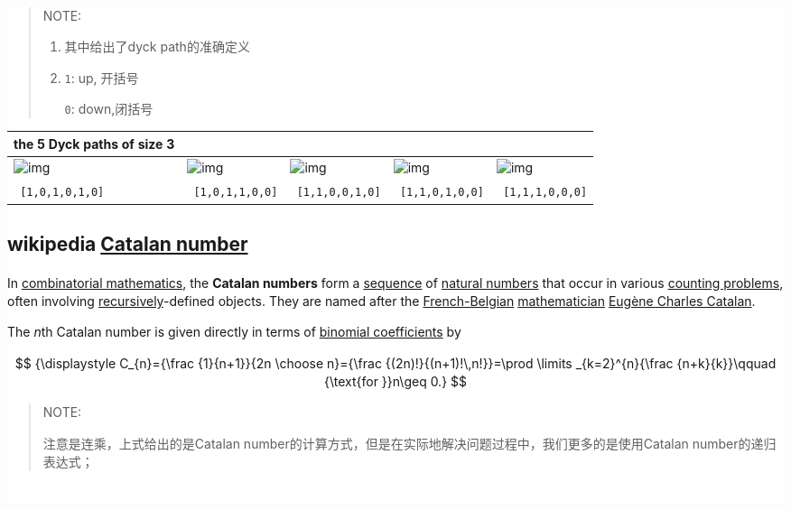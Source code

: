 > NOTE:
>
> 1. 其中给出了dyck path的准确定义
>
> 2. `1`: up,     开括号
>
>    `0`: down,闭括号

| the 5 Dyck paths of size 3                                   |                                                              |                                                              |                                                              |                                                              |
| ------------------------------------------------------------ | ------------------------------------------------------------ | ------------------------------------------------------------ | ------------------------------------------------------------ | ------------------------------------------------------------ |
| ![img](https://www.findstat.org/ElementsDatabase//Cc0005_0_[1,0,1,0,1,0].png) | ![img](https://www.findstat.org/ElementsDatabase//Cc0005_0_[1,0,1,1,0,0].png) | ![img](https://www.findstat.org/ElementsDatabase//Cc0005_0_[1,1,0,0,1,0].png) | ![img](https://www.findstat.org/ElementsDatabase//Cc0005_0_[1,1,0,1,0,0].png) | ![img](https://www.findstat.org/ElementsDatabase//Cc0005_0_[1,1,1,0,0,0].png) |
| ` [1,0,1,0,1,0]`                                             | ` [1,0,1,1,0,0]`                                             | ` [1,1,0,0,1,0]`                                             | ` [1,1,0,1,0,0]`                                             | ` [1,1,1,0,0,0]`                                             |



## wikipedia [Catalan number](https://en.wikipedia.org/wiki/Catalan_number)

In [combinatorial mathematics](https://en.wikipedia.org/wiki/Combinatorics), the **Catalan numbers** form a [sequence](https://en.wikipedia.org/wiki/Sequence) of [natural numbers](https://en.wikipedia.org/wiki/Natural_number) that occur in various [counting problems](https://en.wikipedia.org/wiki/Enumeration), often involving [recursively](https://en.wikipedia.org/wiki/Recursion)-defined objects. They are named after the [French-Belgian](https://en.wikipedia.org/wiki/Belgium) [mathematician](https://en.wikipedia.org/wiki/Mathematician) [Eugène Charles Catalan](https://en.wikipedia.org/wiki/Eugène_Charles_Catalan). 

 The *n*th Catalan number is given directly in terms of [binomial coefficients](https://en.wikipedia.org/wiki/Binomial_coefficient) by 

$$
{\displaystyle C_{n}={\frac {1}{n+1}}{2n \choose n}={\frac {(2n)!}{(n+1)!\,n!}}=\prod \limits _{k=2}^{n}{\frac {n+k}{k}}\qquad {\text{for }}n\geq 0.}
$$


> NOTE: 
>
> 注意是连乘，上式给出的是Catalan number的计算方式，但是在实际地解决问题过程中，我们更多的是使用Catalan number的递归表达式；

​	
